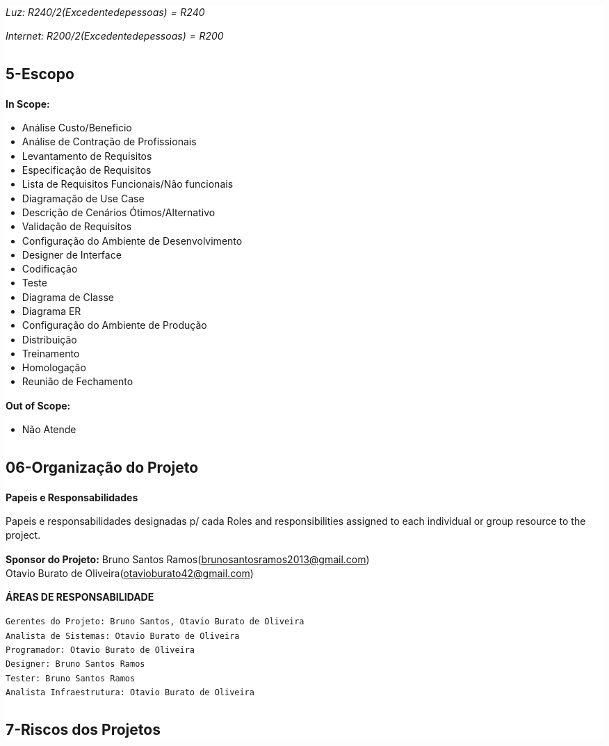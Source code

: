 *Luz: R$240/2 (Excedente de pessoas) = R$240*

*Internet: R$200/2(Excedente de pessoas) = R$200*

## 5-Escopo

**In Scope:**

* Análise Custo/Beneficio
* Análise de Contração de Profissionais
* Levantamento de Requisitos
* Especificação de Requisitos
* Lista de Requisitos Funcionais/Não funcionais
* Diagramação de Use Case
* Descrição de Cenários Ótimos/Alternativo
* Validação de Requisitos
* Configuração do Ambiente de Desenvolvimento
* Designer de Interface
* Codificação
* Teste
* Diagrama de Classe
* Diagrama ER
* Configuração do Ambiente de Produção
* Distribuição
* Treinamento
* Homologação
* Reunião de Fechamento

**Out of Scope:**
* Não Atende


## 06-Organização do Projeto

**Papeis e Responsabilidades**

Papeis e responsabilidades designadas p/ cada 
Roles and responsibilities assigned to each individual or group resource to the project.

**Sponsor do Projeto:** 
Bruno Santos Ramos(<brunosantosramos2013@gmail.com>)<br>
Otavio Burato de Oliveira(<otavioburato42@gmail.com>)

**ÁREAS DE RESPONSABILIDADE**

	Gerentes do Projeto: Bruno Santos, Otavio Burato de Oliveira
	Analista de Sistemas: Otavio Burato de Oliveira	
	Programador: Otavio Burato de Oliveira
	Designer: Bruno Santos Ramos
	Tester: Bruno Santos Ramos
	Analista Infraestrutura: Otavio Burato de Oliveira

## 7-Riscos dos Projetos
